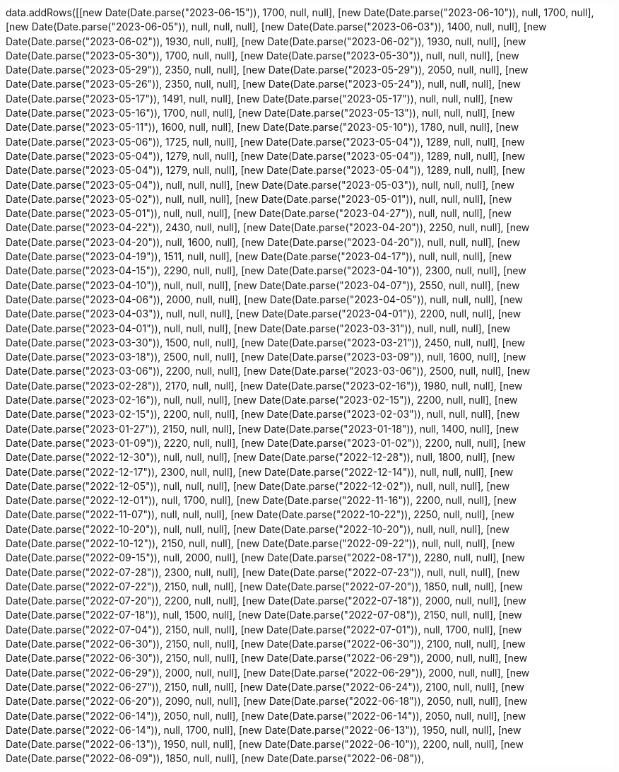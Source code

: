 
data.addRows([[new Date(Date.parse("2023-06-15")), 1700, null, null], [new Date(Date.parse("2023-06-10")), null, 1700, null], [new Date(Date.parse("2023-06-05")), null, null, null], [new Date(Date.parse("2023-06-03")), 1400, null, null], [new Date(Date.parse("2023-06-02")), 1930, null, null], [new Date(Date.parse("2023-06-02")), 1930, null, null], [new Date(Date.parse("2023-05-30")), 1700, null, null], [new Date(Date.parse("2023-05-30")), null, null, null], [new Date(Date.parse("2023-05-29")), 2350, null, null], [new Date(Date.parse("2023-05-29")), 2050, null, null], [new Date(Date.parse("2023-05-26")), 2350, null, null], [new Date(Date.parse("2023-05-24")), null, null, null], [new Date(Date.parse("2023-05-17")), 1491, null, null], [new Date(Date.parse("2023-05-17")), null, null, null], [new Date(Date.parse("2023-05-16")), 1700, null, null], [new Date(Date.parse("2023-05-13")), null, null, null], [new Date(Date.parse("2023-05-11")), 1600, null, null], [new Date(Date.parse("2023-05-10")), 1780, null, null], [new Date(Date.parse("2023-05-06")), 1725, null, null], [new Date(Date.parse("2023-05-04")), 1289, null, null], [new Date(Date.parse("2023-05-04")), 1279, null, null], [new Date(Date.parse("2023-05-04")), 1289, null, null], [new Date(Date.parse("2023-05-04")), 1279, null, null], [new Date(Date.parse("2023-05-04")), 1289, null, null], [new Date(Date.parse("2023-05-04")), null, null, null], [new Date(Date.parse("2023-05-03")), null, null, null], [new Date(Date.parse("2023-05-02")), null, null, null], [new Date(Date.parse("2023-05-01")), null, null, null], [new Date(Date.parse("2023-05-01")), null, null, null], [new Date(Date.parse("2023-04-27")), null, null, null], [new Date(Date.parse("2023-04-22")), 2430, null, null], [new Date(Date.parse("2023-04-20")), 2250, null, null], [new Date(Date.parse("2023-04-20")), null, 1600, null], [new Date(Date.parse("2023-04-20")), null, null, null], [new Date(Date.parse("2023-04-19")), 1511, null, null], [new Date(Date.parse("2023-04-17")), null, null, null], [new Date(Date.parse("2023-04-15")), 2290, null, null], [new Date(Date.parse("2023-04-10")), 2300, null, null], [new Date(Date.parse("2023-04-10")), null, null, null], [new Date(Date.parse("2023-04-07")), 2550, null, null], [new Date(Date.parse("2023-04-06")), 2000, null, null], [new Date(Date.parse("2023-04-05")), null, null, null], [new Date(Date.parse("2023-04-03")), null, null, null], [new Date(Date.parse("2023-04-01")), 2200, null, null], [new Date(Date.parse("2023-04-01")), null, null, null], [new Date(Date.parse("2023-03-31")), null, null, null], [new Date(Date.parse("2023-03-30")), 1500, null, null], [new Date(Date.parse("2023-03-21")), 2450, null, null], [new Date(Date.parse("2023-03-18")), 2500, null, null], [new Date(Date.parse("2023-03-09")), null, 1600, null], [new Date(Date.parse("2023-03-06")), 2200, null, null], [new Date(Date.parse("2023-03-06")), 2500, null, null], [new Date(Date.parse("2023-02-28")), 2170, null, null], [new Date(Date.parse("2023-02-16")), 1980, null, null], [new Date(Date.parse("2023-02-16")), null, null, null], [new Date(Date.parse("2023-02-15")), 2200, null, null], [new Date(Date.parse("2023-02-15")), 2200, null, null], [new Date(Date.parse("2023-02-03")), null, null, null], [new Date(Date.parse("2023-01-27")), 2150, null, null], [new Date(Date.parse("2023-01-18")), null, 1400, null], [new Date(Date.parse("2023-01-09")), 2220, null, null], [new Date(Date.parse("2023-01-02")), 2200, null, null], [new Date(Date.parse("2022-12-30")), null, null, null], [new Date(Date.parse("2022-12-28")), null, 1800, null], [new Date(Date.parse("2022-12-17")), 2300, null, null], [new Date(Date.parse("2022-12-14")), null, null, null], [new Date(Date.parse("2022-12-05")), null, null, null], [new Date(Date.parse("2022-12-02")), null, null, null], [new Date(Date.parse("2022-12-01")), null, 1700, null], [new Date(Date.parse("2022-11-16")), 2200, null, null], [new Date(Date.parse("2022-11-07")), null, null, null], [new Date(Date.parse("2022-10-22")), 2250, null, null], [new Date(Date.parse("2022-10-20")), null, null, null], [new Date(Date.parse("2022-10-20")), null, null, null], [new Date(Date.parse("2022-10-12")), 2150, null, null], [new Date(Date.parse("2022-09-22")), null, null, null], [new Date(Date.parse("2022-09-15")), null, 2000, null], [new Date(Date.parse("2022-08-17")), 2280, null, null], [new Date(Date.parse("2022-07-28")), 2300, null, null], [new Date(Date.parse("2022-07-23")), null, null, null], [new Date(Date.parse("2022-07-22")), 2150, null, null], [new Date(Date.parse("2022-07-20")), 1850, null, null], [new Date(Date.parse("2022-07-20")), 2200, null, null], [new Date(Date.parse("2022-07-18")), 2000, null, null], [new Date(Date.parse("2022-07-18")), null, 1500, null], [new Date(Date.parse("2022-07-08")), 2150, null, null], [new Date(Date.parse("2022-07-04")), 2150, null, null], [new Date(Date.parse("2022-07-01")), null, 1700, null], [new Date(Date.parse("2022-06-30")), 2150, null, null], [new Date(Date.parse("2022-06-30")), 2100, null, null], [new Date(Date.parse("2022-06-30")), 2150, null, null], [new Date(Date.parse("2022-06-29")), 2000, null, null], [new Date(Date.parse("2022-06-29")), 2000, null, null], [new Date(Date.parse("2022-06-29")), 2000, null, null], [new Date(Date.parse("2022-06-27")), 2150, null, null], [new Date(Date.parse("2022-06-24")), 2100, null, null], [new Date(Date.parse("2022-06-20")), 2090, null, null], [new Date(Date.parse("2022-06-18")), 2050, null, null], [new Date(Date.parse("2022-06-14")), 2050, null, null], [new Date(Date.parse("2022-06-14")), 2050, null, null], [new Date(Date.parse("2022-06-14")), null, 1700, null], [new Date(Date.parse("2022-06-13")), 1950, null, null], [new Date(Date.parse("2022-06-13")), 1950, null, null], [new Date(Date.parse("2022-06-10")), 2200, null, null], [new Date(Date.parse("2022-06-09")), 1850, null, null], [new Date(Date.parse("2022-06-08")),